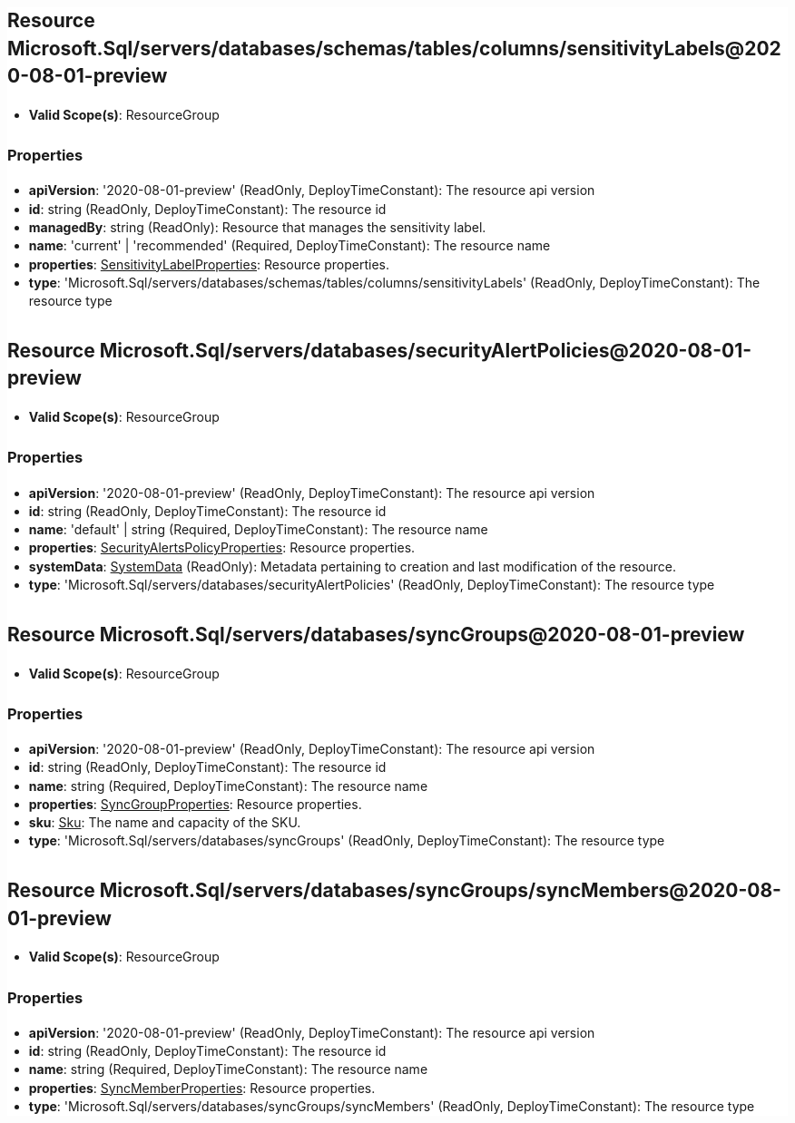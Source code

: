 ## Resource Microsoft.Sql/servers/databases/schemas/tables/columns/sensitivityLabels@2020-08-01-preview
* **Valid Scope(s)**: ResourceGroup
### Properties
* **apiVersion**: '2020-08-01-preview' (ReadOnly, DeployTimeConstant): The resource api version
* **id**: string (ReadOnly, DeployTimeConstant): The resource id
* **managedBy**: string (ReadOnly): Resource that manages the sensitivity label.
* **name**: 'current' | 'recommended' (Required, DeployTimeConstant): The resource name
* **properties**: [SensitivityLabelProperties](#sensitivitylabelproperties): Resource properties.
* **type**: 'Microsoft.Sql/servers/databases/schemas/tables/columns/sensitivityLabels' (ReadOnly, DeployTimeConstant): The resource type

## Resource Microsoft.Sql/servers/databases/securityAlertPolicies@2020-08-01-preview
* **Valid Scope(s)**: ResourceGroup
### Properties
* **apiVersion**: '2020-08-01-preview' (ReadOnly, DeployTimeConstant): The resource api version
* **id**: string (ReadOnly, DeployTimeConstant): The resource id
* **name**: 'default' | string (Required, DeployTimeConstant): The resource name
* **properties**: [SecurityAlertsPolicyProperties](#securityalertspolicyproperties): Resource properties.
* **systemData**: [SystemData](#systemdata) (ReadOnly): Metadata pertaining to creation and last modification of the resource.
* **type**: 'Microsoft.Sql/servers/databases/securityAlertPolicies' (ReadOnly, DeployTimeConstant): The resource type

## Resource Microsoft.Sql/servers/databases/syncGroups@2020-08-01-preview
* **Valid Scope(s)**: ResourceGroup
### Properties
* **apiVersion**: '2020-08-01-preview' (ReadOnly, DeployTimeConstant): The resource api version
* **id**: string (ReadOnly, DeployTimeConstant): The resource id
* **name**: string (Required, DeployTimeConstant): The resource name
* **properties**: [SyncGroupProperties](#syncgroupproperties): Resource properties.
* **sku**: [Sku](#sku): The name and capacity of the SKU.
* **type**: 'Microsoft.Sql/servers/databases/syncGroups' (ReadOnly, DeployTimeConstant): The resource type

## Resource Microsoft.Sql/servers/databases/syncGroups/syncMembers@2020-08-01-preview
* **Valid Scope(s)**: ResourceGroup
### Properties
* **apiVersion**: '2020-08-01-preview' (ReadOnly, DeployTimeConstant): The resource api version
* **id**: string (ReadOnly, DeployTimeConstant): The resource id
* **name**: string (Required, DeployTimeConstant): The resource name
* **properties**: [SyncMemberProperties](#syncmemberproperties): Resource properties.
* **type**: 'Microsoft.Sql/servers/databases/syncGroups/syncMembers' (ReadOnly, DeployTimeConstant): The resource type
